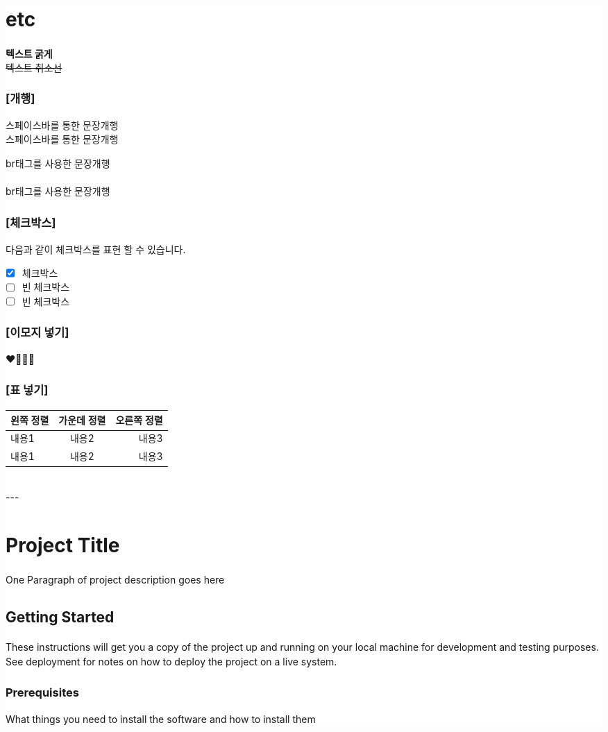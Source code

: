 # etc

**텍스트 굵게**  
~~텍스트 취소선~~

### [개행]  

스페이스바를 통한 문장개행  
스페이스바를 통한 문장개행  

br태그를 사용한 문장개행
<br>
<br>
br태그를 사용한 문장개행


### [체크박스]

다음과 같이 체크박스를 표현 할 수 있습니다. 
* [x] 체크박스
* [ ] 빈 체크박스
* [ ] 빈 체크박스

### [이모지 넣기]
❤️💜💙🤍

### [표 넣기]
|왼쪽 정렬|가운데 정렬|오른쪽 정렬| 
|:---|:---:|---:| 
|내용1|내용2|내용3| 
|내용1|내용2|내용3| 

<br>
---

# Project Title

One Paragraph of project description goes here

## Getting Started

These instructions will get you a copy of the project up and running on your local machine for development and testing purposes. See deployment for notes on how to deploy the project on a live system.

### Prerequisites

What things you need to install the software and how to install them


[blog]: https://jaehoon-daddy.tistory.com/